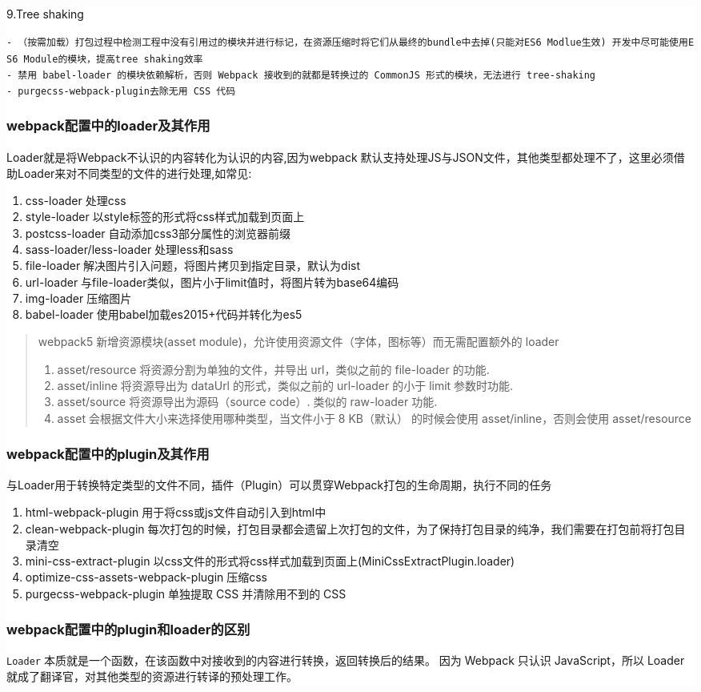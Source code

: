9.Tree shaking

    - （按需加载）打包过程中检测工程中没有引用过的模块并进行标记，在资源压缩时将它们从最终的bundle中去掉(只能对ES6 Modlue生效) 开发中尽可能使用ES6 Module的模块，提高tree shaking效率
    - 禁用 babel-loader 的模块依赖解析，否则 Webpack 接收到的就都是转换过的 CommonJS 形式的模块，无法进行 tree-shaking
    - purgecss-webpack-plugin去除无用 CSS 代码

### webpack配置中的loader及其作用
Loader就是将Webpack不认识的内容转化为认识的内容,因为webpack 默认支持处理JS与JSON文件，其他类型都处理不了，这里必须借助Loader来对不同类型的文件的进行处理,如常见:
  1. css-loader 处理css
  2. style-loader 以style标签的形式将css样式加载到页面上
  3. postcss-loader 自动添加css3部分属性的浏览器前缀
  4. sass-loader/less-loader 处理less和sass
  5. file-loader 解决图片引入问题，将图片拷贝到指定目录，默认为dist
  6. url-loader 与file-loader类似，图片小于limit值时，将图片转为base64编码
  7. img-loader 压缩图片
  8. babel-loader 使用babel加载es2015+代码并转化为es5

> webpack5 新增资源模块(asset module)，允许使用资源文件（字体，图标等）而无需配置额外的 loader
> 1. asset/resource 将资源分割为单独的文件，并导出 url，类似之前的 file-loader 的功能.
> 2. asset/inline 将资源导出为 dataUrl 的形式，类似之前的 url-loader 的小于 limit 参数时功能.
> 3. asset/source 将资源导出为源码（source code）. 类似的 raw-loader 功能.
> 4. asset 会根据文件大小来选择使用哪种类型，当文件小于 8 KB（默认） 的时候会使用 asset/inline，否则会使用 asset/resource

### webpack配置中的plugin及其作用
与Loader用于转换特定类型的文件不同，插件（Plugin）可以贯穿Webpack打包的生命周期，执行不同的任务
  1. html-webpack-plugin 用于将css或js文件自动引入到html中
  2. clean-webpack-plugin 每次打包的时候，打包目录都会遗留上次打包的文件，为了保持打包目录的纯净，我们需要在打包前将打包目录清空
  3. mini-css-extract-plugin 以css文件的形式将css样式加载到页面上(MiniCssExtractPlugin.loader)
  4. optimize-css-assets-webpack-plugin 压缩css
  5. purgecss-webpack-plugin 单独提取 CSS 并清除用不到的 CSS

### webpack配置中的plugin和loader的区别

`Loader` 本质就是一个函数，在该函数中对接收到的内容进行转换，返回转换后的结果。 因为 Webpack 只认识 JavaScript，所以 Loader 就成了翻译官，对其他类型的资源进行转译的预处理工作。


